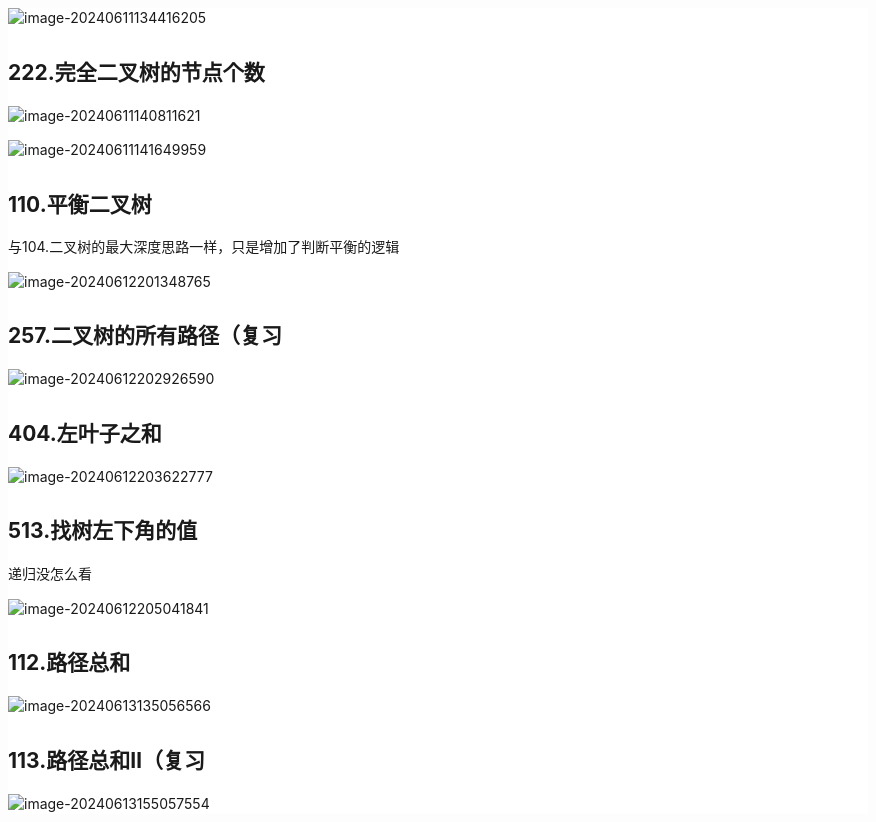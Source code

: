 ![image-20240611134416205](C:\Users\lenovo\AppData\Roaming\Typora\typora-user-images\image-20240611134416205.png)



## 222.完全二叉树的节点个数

![image-20240611140811621](C:\Users\lenovo\AppData\Roaming\Typora\typora-user-images\image-20240611140811621.png)

![image-20240611141649959](C:\Users\lenovo\AppData\Roaming\Typora\typora-user-images\image-20240611141649959.png)





## 110.平衡二叉树

与104.二叉树的最大深度思路一样，只是增加了判断平衡的逻辑

![image-20240612201348765](C:\Users\lenovo\AppData\Roaming\Typora\typora-user-images\image-20240612201348765.png)





## 257.二叉树的所有路径（复习

![image-20240612202926590](C:\Users\lenovo\AppData\Roaming\Typora\typora-user-images\image-20240612202926590.png)



## 404.左叶子之和

![image-20240612203622777](C:\Users\lenovo\AppData\Roaming\Typora\typora-user-images\image-20240612203622777.png)



## 513.找树左下角的值

递归没怎么看

![image-20240612205041841](C:\Users\lenovo\AppData\Roaming\Typora\typora-user-images\image-20240612205041841.png)



## 112.路径总和

![image-20240613135056566](C:\Users\lenovo\AppData\Roaming\Typora\typora-user-images\image-20240613135056566.png)





## 113.路径总和Ⅱ（复习

![image-20240613155057554](C:\Users\lenovo\AppData\Roaming\Typora\typora-user-images\image-20240613155057554.png)
